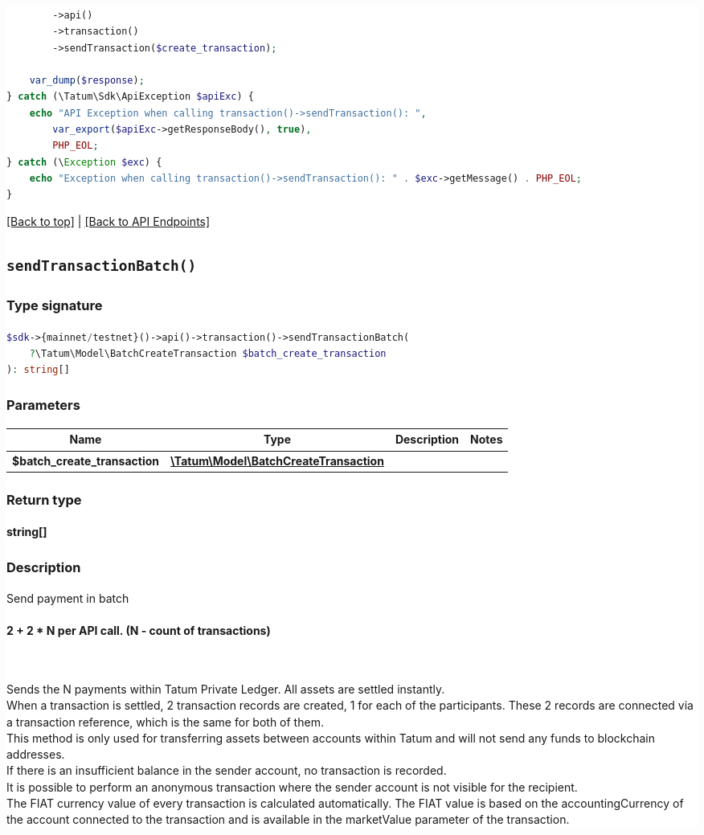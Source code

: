 ```php
        ->api()
        ->transaction()
        ->sendTransaction($create_transaction);
    
    var_dump($response);
} catch (\Tatum\Sdk\ApiException $apiExc) {
    echo "API Exception when calling transaction()->sendTransaction(): ",
        var_export($apiExc->getResponseBody(), true),
        PHP_EOL;
} catch (\Exception $exc) {
    echo "Exception when calling transaction()->sendTransaction(): " . $exc->getMessage() . PHP_EOL;
}
```

[[Back to top]](#) | [[Back to API Endpoints]](../index.md#api-endpoints)

## `sendTransactionBatch()`

### Type signature

```php
$sdk->{mainnet/testnet}()->api()->transaction()->sendTransactionBatch(
    ?\Tatum\Model\BatchCreateTransaction $batch_create_transaction
): string[]
```

### Parameters

Name | Type | Description  | Notes
------------- | ------------- | ------------- | -------------
 **$batch_create_transaction** | [**\Tatum\Model\BatchCreateTransaction**](../Model/BatchCreateTransaction.md)|  |

### Return type

**string[]**

### Description

Send payment in batch

<h4>2 + 2 * N per API call. (N - count of transactions)</h4><br/> <p>Sends the N payments within Tatum Private Ledger. All assets are settled instantly.<br/> When a transaction is settled, 2 transaction records are created, 1 for each of the participants. These 2 records are connected via a transaction reference, which is the same for both of them.<br/> This method is only used for transferring assets between accounts within Tatum and will not send any funds to blockchain addresses.<br/> If there is an insufficient balance in the sender account, no transaction is recorded.<br/> It is possible to perform an anonymous transaction where the sender account is not visible for the recipient.<br/> The FIAT currency value of every transaction is calculated automatically. The FIAT value is based on the accountingCurrency of the account connected to the transaction and is available in the marketValue parameter of the transaction.</p>
